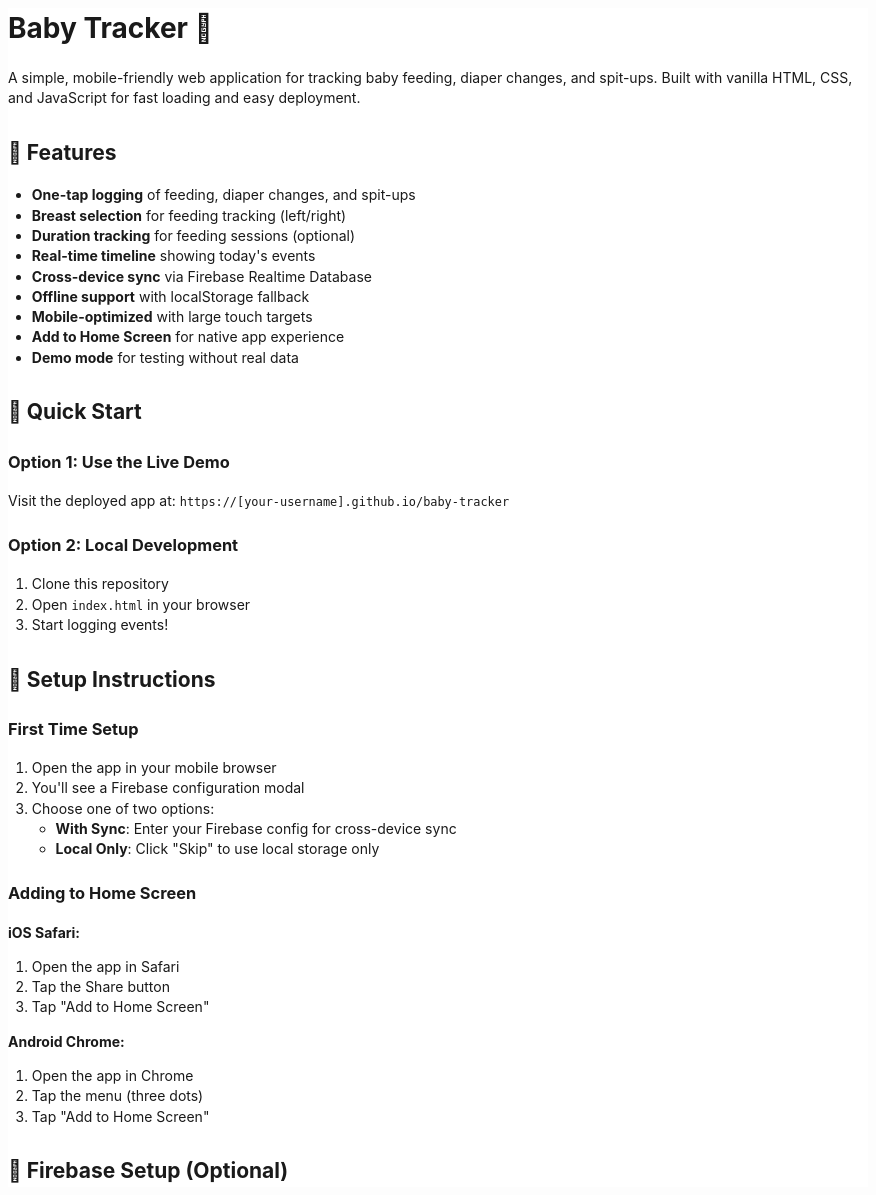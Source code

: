 # Baby Tracker 🍼

A simple, mobile-friendly web application for tracking baby feeding, diaper changes, and spit-ups. Built with vanilla HTML, CSS, and JavaScript for fast loading and easy deployment.

## 🌟 Features

- **One-tap logging** of feeding, diaper changes, and spit-ups
- **Breast selection** for feeding tracking (left/right)
- **Duration tracking** for feeding sessions (optional)
- **Real-time timeline** showing today's events
- **Cross-device sync** via Firebase Realtime Database
- **Offline support** with localStorage fallback
- **Mobile-optimized** with large touch targets
- **Add to Home Screen** for native app experience
- **Demo mode** for testing without real data

## 🚀 Quick Start

### Option 1: Use the Live Demo
Visit the deployed app at: `https://[your-username].github.io/baby-tracker`

### Option 2: Local Development
1. Clone this repository
2. Open `index.html` in your browser
3. Start logging events!

## 📱 Setup Instructions

### First Time Setup
1. Open the app in your mobile browser
2. You'll see a Firebase configuration modal
3. Choose one of two options:
   - **With Sync**: Enter your Firebase config for cross-device sync
   - **Local Only**: Click "Skip" to use local storage only

### Adding to Home Screen
**iOS Safari:**
1. Open the app in Safari
2. Tap the Share button
3. Tap "Add to Home Screen"

**Android Chrome:**
1. Open the app in Chrome
2. Tap the menu (three dots)
3. Tap "Add to Home Screen"

## 🔧 Firebase Setup (Optional)
